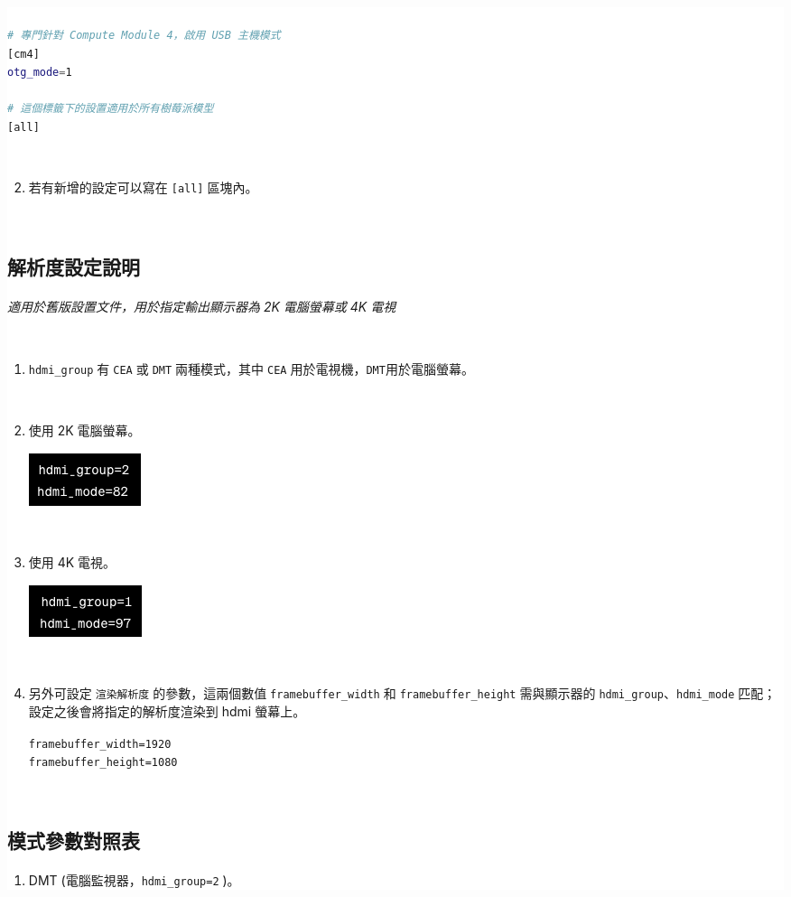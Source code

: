    ```bash

   # 專門針對 Compute Module 4，啟用 USB 主機模式
   [cm4]
   otg_mode=1

   # 這個標籤下的設置適用於所有樹莓派模型
   [all]
   ```

<br>

2. 若有新增的設定可以寫在 `[all]` 區塊內。

<br>

## 解析度設定說明

_適用於舊版設置文件，用於指定輸出顯示器為 2K 電腦螢幕或 4K 電視_

<br>

1. `hdmi_group` 有 `CEA` 或 `DMT` 兩種模式，其中 `CEA` 用於電視機，`DMT`用於電腦螢幕。

<br>

2. 使用 2K 電腦螢幕。

   ![](images/img_102.png)

<br>

3. 使用 4K 電視。

   ![](images/img_103.png)

<br>

4. 另外可設定 `渲染解析度` 的參數，這兩個數值 `framebuffer_width` 和 `framebuffer_height` 需與顯示器的 `hdmi_group`、`hdmi_mode` 匹配；設定之後會將指定的解析度渲染到 hdmi 螢幕上。

   ```
   framebuffer_width=1920
   framebuffer_height=1080
   ```

<br>

## 模式參數對照表

1. DMT (電腦監視器，`hdmi_group=2` )。

